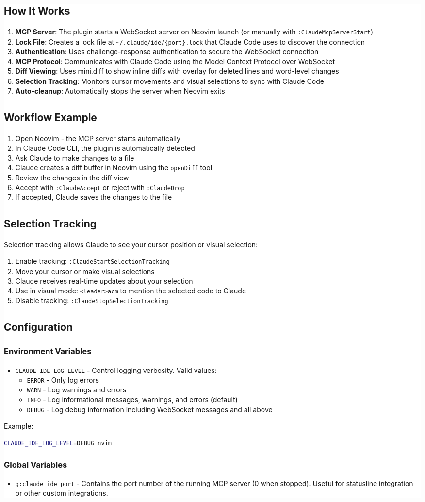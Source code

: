 ## How It Works

1. **MCP Server**: The plugin starts a WebSocket server on Neovim launch (or manually with `:ClaudeMcpServerStart`)
2. **Lock File**: Creates a lock file at `~/.claude/ide/{port}.lock` that Claude Code uses to discover the connection
3. **Authentication**: Uses challenge-response authentication to secure the WebSocket connection
4. **MCP Protocol**: Communicates with Claude Code using the Model Context Protocol over WebSocket
5. **Diff Viewing**: Uses mini.diff to show inline diffs with overlay for deleted lines and word-level changes
6. **Selection Tracking**: Monitors cursor movements and visual selections to sync with Claude Code
7. **Auto-cleanup**: Automatically stops the server when Neovim exits

## Workflow Example

1. Open Neovim - the MCP server starts automatically
2. In Claude Code CLI, the plugin is automatically detected
3. Ask Claude to make changes to a file
4. Claude creates a diff buffer in Neovim using the `openDiff` tool
5. Review the changes in the diff view
6. Accept with `:ClaudeAccept` or reject with `:ClaudeDrop`
7. If accepted, Claude saves the changes to the file

## Selection Tracking

Selection tracking allows Claude to see your cursor position or visual selection:

1. Enable tracking: `:ClaudeStartSelectionTracking`
2. Move your cursor or make visual selections
3. Claude receives real-time updates about your selection
4. Use in visual mode: `<leader>acm` to mention the selected code to Claude
5. Disable tracking: `:ClaudeStopSelectionTracking`

## Configuration

### Environment Variables

- `CLAUDE_IDE_LOG_LEVEL` - Control logging verbosity. Valid values:
  - `ERROR` - Only log errors
  - `WARN` - Log warnings and errors
  - `INFO` - Log informational messages, warnings, and errors (default)
  - `DEBUG` - Log debug information including WebSocket messages and all above

Example:
```bash
CLAUDE_IDE_LOG_LEVEL=DEBUG nvim
```

### Global Variables

- `g:claude_ide_port` - Contains the port number of the running MCP server (0 when stopped). Useful for statusline integration or other custom integrations.

